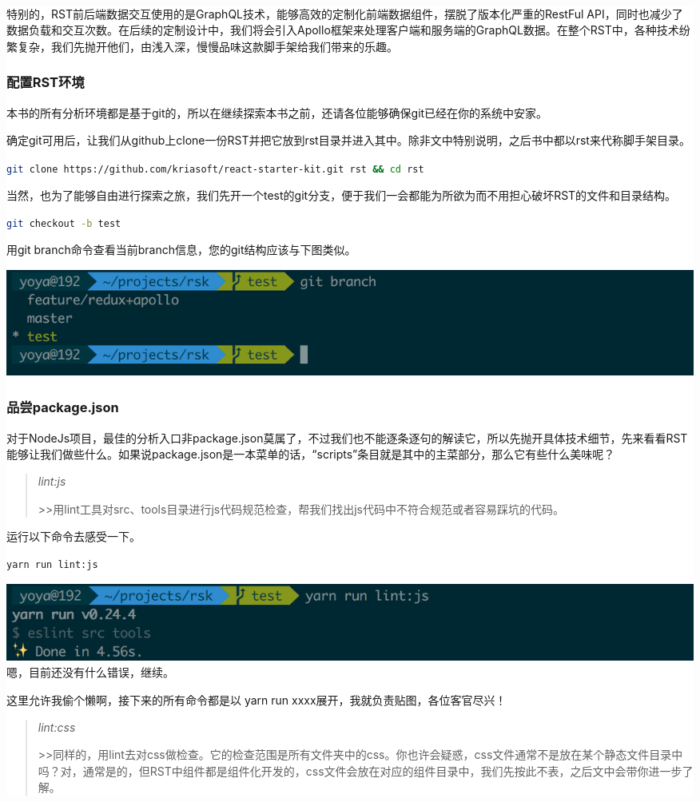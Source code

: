 特别的，RST前后端数据交互使用的是GraphQL技术，能够高效的定制化前端数据组件，摆脱了版本化严重的RestFul API，同时也减少了数据负载和交互次数。在后续的定制设计中，我们将会引入Apollo框架来处理客户端和服务端的GraphQL数据。在整个RST中，各种技术纷繁复杂，我们先抛开他们，由浅入深，慢慢品味这款脚手架给我们带来的乐趣。

### 配置RST环境

本书的所有分析环境都是基于git的，所以在继续探索本书之前，还请各位能够确保git已经在你的系统中安家。

确定git可用后，让我们从github上clone一份RST并把它放到rst目录并进入其中。除非文中特别说明，之后书中都以rst来代称脚手架目录。

```bash
git clone https://github.com/kriasoft/react-starter-kit.git rst && cd rst
```

当然，也为了能够自由进行探索之旅，我们先开一个test的git分支，便于我们一会都能为所欲为而不用担心破坏RST的文件和目录结构。

```bash
git checkout -b test
```

用git branch命令查看当前branch信息，您的git结构应该与下图类似。

![](/assets/rsk_branch_test.png)

### 品尝package.json

对于NodeJs项目，最佳的分析入口非package.json莫属了，不过我们也不能逐条逐句的解读它，所以先抛开具体技术细节，先来看看RST能够让我们做些什么。如果说package.json是一本菜单的话，“scripts”条目就是其中的主菜部分，那么它有些什么美味呢？

> _lint:js_
>
> &gt;&gt;用lint工具对src、tools目录进行js代码规范检查，帮我们找出js代码中不符合规范或者容易踩坑的代码。

运行以下命令去感受一下。

```bash
yarn run lint:js
```

![](/assets/lint_js.png)嗯，目前还没有什么错误，继续。

这里允许我偷个懒啊，接下来的所有命令都是以 yarn run xxxx展开，我就负责贴图，各位客官尽兴！

> _lint:css_
>
> &gt;&gt;同样的，用lint去对css做检查。它的检查范围是所有文件夹中的css。你也许会疑惑，css文件通常不是放在某个静态文件目录中吗？对，通常是的，但RST中组件都是组件化开发的，css文件会放在对应的组件目录中，我们先按此不表，之后文中会带你进一步了解。
